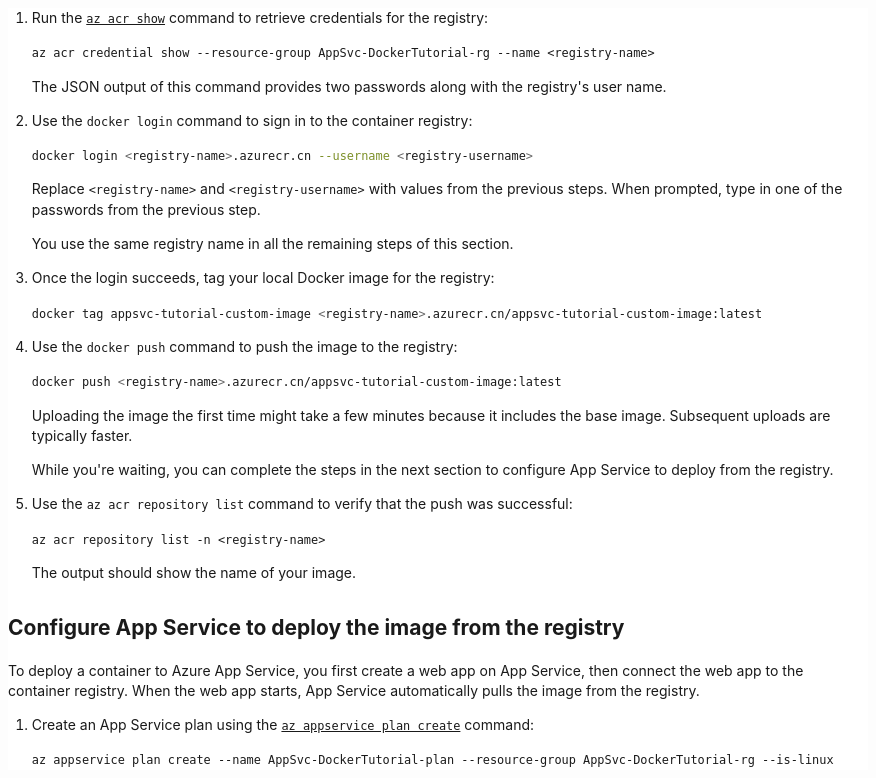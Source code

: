 1. Run the [`az acr show`](https://docs.azure.cn/cli/acr?view=azure-cli-latest&preserve-view=true#az_acr_show) command to retrieve credentials for the registry:

    ```azurecli
    az acr credential show --resource-group AppSvc-DockerTutorial-rg --name <registry-name>
    ```
    
    The JSON output of this command provides two passwords along with the registry's user name.
    
1. Use the `docker login` command to sign in to the container registry:

    ```bash
    docker login <registry-name>.azurecr.cn --username <registry-username>
    ```
    
    Replace `<registry-name>` and `<registry-username>` with values from the previous steps. When prompted, type in one of the passwords from the previous step.

    You use the same registry name in all the remaining steps of this section.

1. Once the login succeeds, tag your local Docker image for the registry:

    ```bash
   docker tag appsvc-tutorial-custom-image <registry-name>.azurecr.cn/appsvc-tutorial-custom-image:latest
    ```    

1. Use the `docker push` command to push the image to the registry:

    ```bash
    docker push <registry-name>.azurecr.cn/appsvc-tutorial-custom-image:latest
    ```

    Uploading the image the first time might take a few minutes because it includes the base image. Subsequent uploads are typically faster.

    While you're waiting, you can complete the steps in the next section to configure App Service to deploy from the registry.

1. Use the `az acr repository list` command to verify that the push was successful:

    ```azurecli
    az acr repository list -n <registry-name>
    ```
    
    The output should show the name of your image.


## Configure App Service to deploy the image from the registry

To deploy a container to Azure App Service, you first create a web app on App Service, then connect the web app to the container registry. When the web app starts, App Service automatically pulls the image from the registry.

1. Create an App Service plan using the [`az appservice plan create`](https://docs.azure.cn/cli/appservice/plan?view=azure-cli-latest&preserve-view=true#az_appservice_plan_create) command:

    ```azurecli
    az appservice plan create --name AppSvc-DockerTutorial-plan --resource-group AppSvc-DockerTutorial-rg --is-linux
    ```
